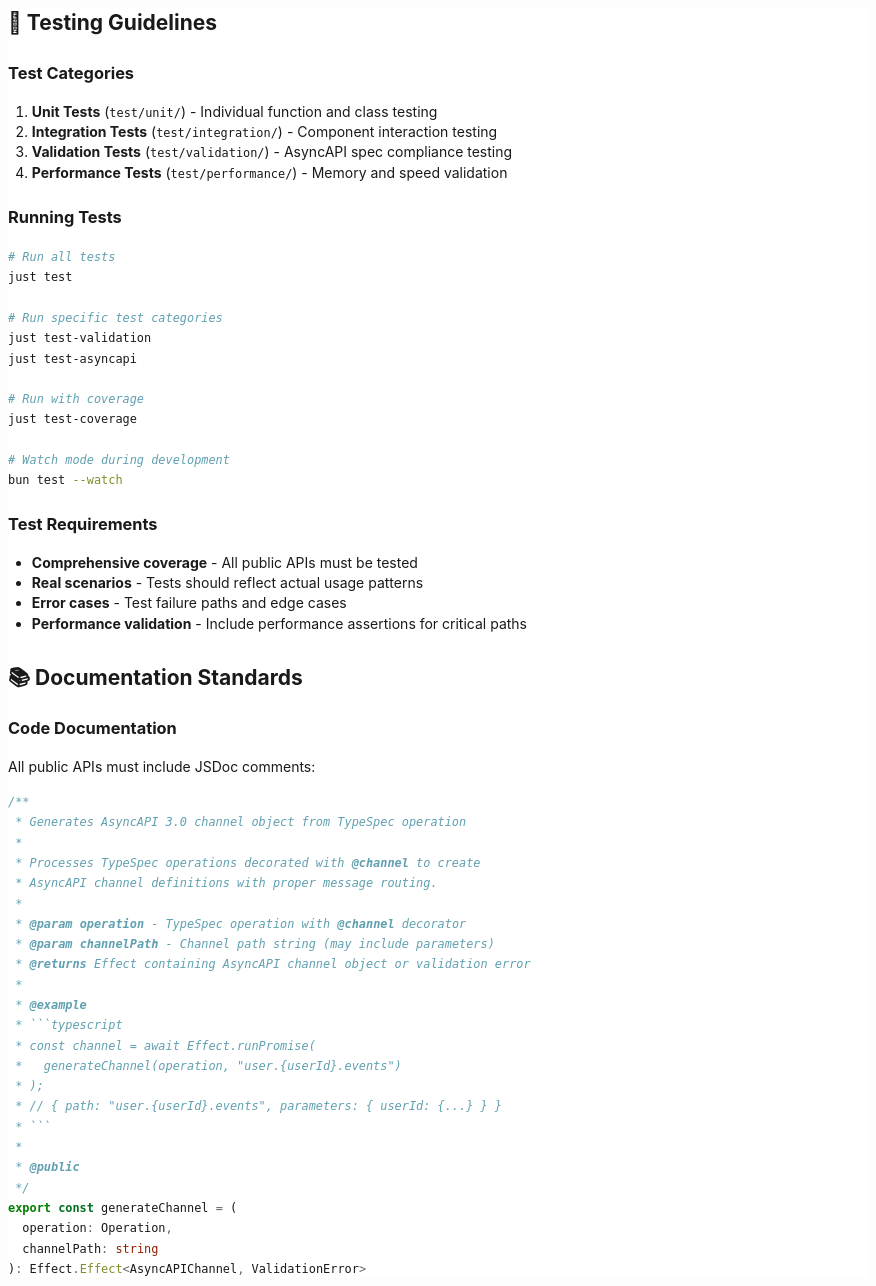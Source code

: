 ## 🧪 Testing Guidelines

### Test Categories

1. **Unit Tests** (`test/unit/`) - Individual function and class testing
2. **Integration Tests** (`test/integration/`) - Component interaction testing
3. **Validation Tests** (`test/validation/`) - AsyncAPI spec compliance testing
4. **Performance Tests** (`test/performance/`) - Memory and speed validation

### Running Tests

```bash
# Run all tests
just test

# Run specific test categories
just test-validation
just test-asyncapi

# Run with coverage
just test-coverage

# Watch mode during development
bun test --watch
```

### Test Requirements

- **Comprehensive coverage** - All public APIs must be tested
- **Real scenarios** - Tests should reflect actual usage patterns
- **Error cases** - Test failure paths and edge cases
- **Performance validation** - Include performance assertions for critical paths

## 📚 Documentation Standards

### Code Documentation

All public APIs must include JSDoc comments:

```typescript
/**
 * Generates AsyncAPI 3.0 channel object from TypeSpec operation
 * 
 * Processes TypeSpec operations decorated with @channel to create
 * AsyncAPI channel definitions with proper message routing.
 * 
 * @param operation - TypeSpec operation with @channel decorator
 * @param channelPath - Channel path string (may include parameters)
 * @returns Effect containing AsyncAPI channel object or validation error
 * 
 * @example
 * ```typescript
 * const channel = await Effect.runPromise(
 *   generateChannel(operation, "user.{userId}.events")
 * );
 * // { path: "user.{userId}.events", parameters: { userId: {...} } }
 * ```
 * 
 * @public
 */
export const generateChannel = (
  operation: Operation, 
  channelPath: string
): Effect.Effect<AsyncAPIChannel, ValidationError>
```